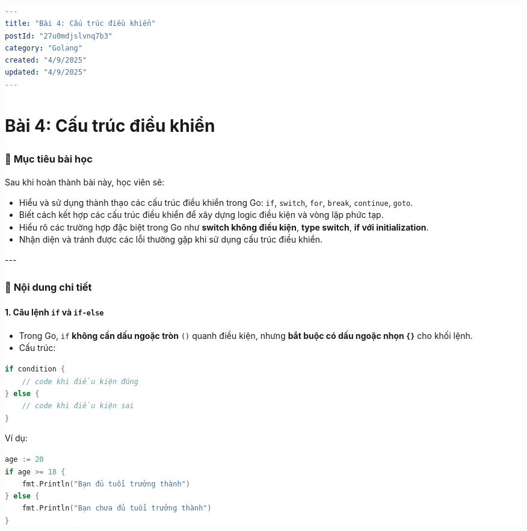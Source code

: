 ```yaml
---
title: "Bài 4: Cấu trúc điều khiển"
postId: "27u0mdjslvnq7b3"
category: "Golang"
created: "4/9/2025"
updated: "4/9/2025"
---
```


# Bài 4: Cấu trúc điều khiển




### 🎯 **Mục tiêu bài học**

Sau khi hoàn thành bài này, học viên sẽ:

* Hiểu và sử dụng thành thạo các cấu trúc điều khiển trong Go: `if`, `switch`, `for`, `break`, `continue`, `goto`.
* Biết cách kết hợp các cấu trúc điều khiển để xây dựng logic điều kiện và vòng lặp phức tạp.
* Hiểu rõ các trường hợp đặc biệt trong Go như **switch không điều kiện**, **type switch**, **if với initialization**.
* Nhận diện và tránh được các lỗi thường gặp khi sử dụng cấu trúc điều khiển.

\---

### 📝 **Nội dung chi tiết**

#### 1. Câu lệnh `if` và `if-else`

* Trong Go, `if` **không cần dấu ngoặc tròn** `()` quanh điều kiện, nhưng **bắt buộc có dấu ngoặc nhọn `{}`** cho khối lệnh.
* Cấu trúc:

```go
if condition {
    // code khi điều kiện đúng
} else {
    // code khi điều kiện sai
}
```

Ví dụ:

```go
age := 20
if age >= 18 {
    fmt.Println("Bạn đủ tuổi trưởng thành")
} else {
    fmt.Println("Bạn chưa đủ tuổi trưởng thành")
}
```
